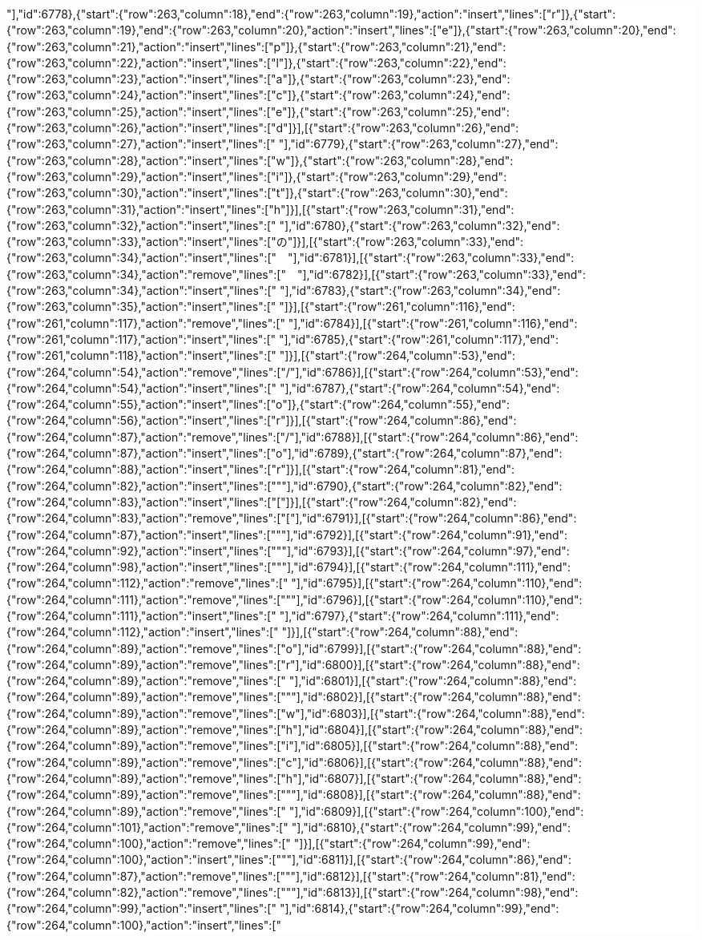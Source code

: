 "],"id":6778},{"start":{"row":263,"column":18},"end":{"row":263,"column":19},"action":"insert","lines":["r"]},{"start":{"row":263,"column":19},"end":{"row":263,"column":20},"action":"insert","lines":["e"]},{"start":{"row":263,"column":20},"end":{"row":263,"column":21},"action":"insert","lines":["p"]},{"start":{"row":263,"column":21},"end":{"row":263,"column":22},"action":"insert","lines":["l"]},{"start":{"row":263,"column":22},"end":{"row":263,"column":23},"action":"insert","lines":["a"]},{"start":{"row":263,"column":23},"end":{"row":263,"column":24},"action":"insert","lines":["c"]},{"start":{"row":263,"column":24},"end":{"row":263,"column":25},"action":"insert","lines":["e"]},{"start":{"row":263,"column":25},"end":{"row":263,"column":26},"action":"insert","lines":["d"]}],[{"start":{"row":263,"column":26},"end":{"row":263,"column":27},"action":"insert","lines":[" "],"id":6779},{"start":{"row":263,"column":27},"end":{"row":263,"column":28},"action":"insert","lines":["w"]},{"start":{"row":263,"column":28},"end":{"row":263,"column":29},"action":"insert","lines":["i"]},{"start":{"row":263,"column":29},"end":{"row":263,"column":30},"action":"insert","lines":["t"]},{"start":{"row":263,"column":30},"end":{"row":263,"column":31},"action":"insert","lines":["h"]}],[{"start":{"row":263,"column":31},"end":{"row":263,"column":32},"action":"insert","lines":[" "],"id":6780},{"start":{"row":263,"column":32},"end":{"row":263,"column":33},"action":"insert","lines":["の"]}],[{"start":{"row":263,"column":33},"end":{"row":263,"column":34},"action":"insert","lines":["　"],"id":6781}],[{"start":{"row":263,"column":33},"end":{"row":263,"column":34},"action":"remove","lines":["　"],"id":6782}],[{"start":{"row":263,"column":33},"end":{"row":263,"column":34},"action":"insert","lines":[" "],"id":6783},{"start":{"row":263,"column":34},"end":{"row":263,"column":35},"action":"insert","lines":[" "]}],[{"start":{"row":261,"column":116},"end":{"row":261,"column":117},"action":"remove","lines":[" "],"id":6784}],[{"start":{"row":261,"column":116},"end":{"row":261,"column":117},"action":"insert","lines":[" "],"id":6785},{"start":{"row":261,"column":117},"end":{"row":261,"column":118},"action":"insert","lines":[" "]}],[{"start":{"row":264,"column":53},"end":{"row":264,"column":54},"action":"remove","lines":["/"],"id":6786}],[{"start":{"row":264,"column":53},"end":{"row":264,"column":54},"action":"insert","lines":[" "],"id":6787},{"start":{"row":264,"column":54},"end":{"row":264,"column":55},"action":"insert","lines":["o"]},{"start":{"row":264,"column":55},"end":{"row":264,"column":56},"action":"insert","lines":["r"]}],[{"start":{"row":264,"column":86},"end":{"row":264,"column":87},"action":"remove","lines":["/"],"id":6788}],[{"start":{"row":264,"column":86},"end":{"row":264,"column":87},"action":"insert","lines":["o"],"id":6789},{"start":{"row":264,"column":87},"end":{"row":264,"column":88},"action":"insert","lines":["r"]}],[{"start":{"row":264,"column":81},"end":{"row":264,"column":82},"action":"insert","lines":["\""],"id":6790},{"start":{"row":264,"column":82},"end":{"row":264,"column":83},"action":"insert","lines":["["]}],[{"start":{"row":264,"column":82},"end":{"row":264,"column":83},"action":"remove","lines":["["],"id":6791}],[{"start":{"row":264,"column":86},"end":{"row":264,"column":87},"action":"insert","lines":["\""],"id":6792}],[{"start":{"row":264,"column":91},"end":{"row":264,"column":92},"action":"insert","lines":["\""],"id":6793}],[{"start":{"row":264,"column":97},"end":{"row":264,"column":98},"action":"insert","lines":["\""],"id":6794}],[{"start":{"row":264,"column":111},"end":{"row":264,"column":112},"action":"remove","lines":[" "],"id":6795}],[{"start":{"row":264,"column":110},"end":{"row":264,"column":111},"action":"remove","lines":["\""],"id":6796}],[{"start":{"row":264,"column":110},"end":{"row":264,"column":111},"action":"insert","lines":[" "],"id":6797},{"start":{"row":264,"column":111},"end":{"row":264,"column":112},"action":"insert","lines":[" "]}],[{"start":{"row":264,"column":88},"end":{"row":264,"column":89},"action":"remove","lines":["o"],"id":6799}],[{"start":{"row":264,"column":88},"end":{"row":264,"column":89},"action":"remove","lines":["r"],"id":6800}],[{"start":{"row":264,"column":88},"end":{"row":264,"column":89},"action":"remove","lines":[" "],"id":6801}],[{"start":{"row":264,"column":88},"end":{"row":264,"column":89},"action":"remove","lines":["\""],"id":6802}],[{"start":{"row":264,"column":88},"end":{"row":264,"column":89},"action":"remove","lines":["w"],"id":6803}],[{"start":{"row":264,"column":88},"end":{"row":264,"column":89},"action":"remove","lines":["h"],"id":6804}],[{"start":{"row":264,"column":88},"end":{"row":264,"column":89},"action":"remove","lines":["i"],"id":6805}],[{"start":{"row":264,"column":88},"end":{"row":264,"column":89},"action":"remove","lines":["c"],"id":6806}],[{"start":{"row":264,"column":88},"end":{"row":264,"column":89},"action":"remove","lines":["h"],"id":6807}],[{"start":{"row":264,"column":88},"end":{"row":264,"column":89},"action":"remove","lines":["\""],"id":6808}],[{"start":{"row":264,"column":88},"end":{"row":264,"column":89},"action":"remove","lines":[" "],"id":6809}],[{"start":{"row":264,"column":100},"end":{"row":264,"column":101},"action":"remove","lines":[" "],"id":6810},{"start":{"row":264,"column":99},"end":{"row":264,"column":100},"action":"remove","lines":[" "]}],[{"start":{"row":264,"column":99},"end":{"row":264,"column":100},"action":"insert","lines":["\""],"id":6811}],[{"start":{"row":264,"column":86},"end":{"row":264,"column":87},"action":"remove","lines":["\""],"id":6812}],[{"start":{"row":264,"column":81},"end":{"row":264,"column":82},"action":"remove","lines":["\""],"id":6813}],[{"start":{"row":264,"column":98},"end":{"row":264,"column":99},"action":"insert","lines":[" "],"id":6814},{"start":{"row":264,"column":99},"end":{"row":264,"column":100},"action":"insert","lines":["